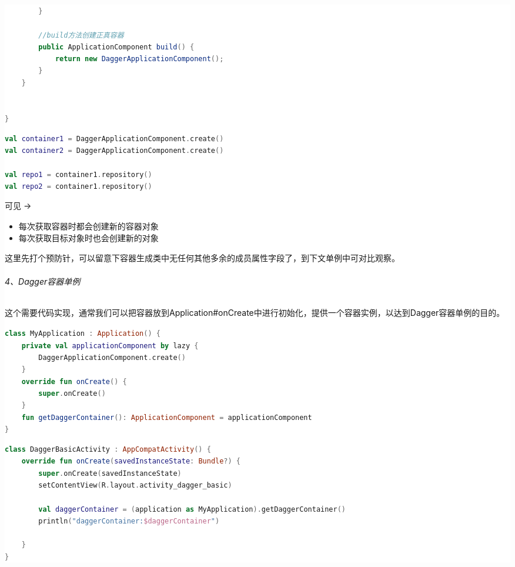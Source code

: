 ```java
        }

        //build方法创建正真容器
        public ApplicationComponent build() {
            return new DaggerApplicationComponent();
        }
    }


}
```

```kotlin
val container1 = DaggerApplicationComponent.create()
val container2 = DaggerApplicationComponent.create()

val repo1 = container1.repository()
val repo2 = container1.repository()
```

可见 ->

- 每次获取容器时都会创建新的容器对象
- 每次获取目标对象时也会创建新的对象

这里先打个预防针，可以留意下容器生成类中无任何其他多余的成员属性字段了，到下文单例中可对比观察。

###### 4、Dagger容器单例

这个需要代码实现，通常我们可以把容器放到Application#onCreate中进行初始化，提供一个容器实例，以达到Dagger容器单例的目的。

```kotlin
class MyApplication : Application() {
    private val applicationComponent by lazy {
        DaggerApplicationComponent.create()
    }
    override fun onCreate() {
        super.onCreate()
    }
    fun getDaggerContainer(): ApplicationComponent = applicationComponent
}
```

```kotlin
class DaggerBasicActivity : AppCompatActivity() {
    override fun onCreate(savedInstanceState: Bundle?) {
        super.onCreate(savedInstanceState)
        setContentView(R.layout.activity_dagger_basic)

        val daggerContainer = (application as MyApplication).getDaggerContainer()
        println("daggerContainer:$daggerContainer")

    }
}
```
